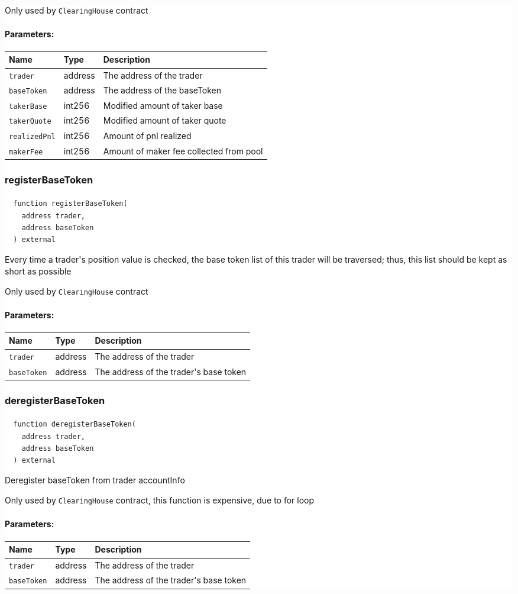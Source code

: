 Only used by `ClearingHouse` contract

#### Parameters:
| Name                           | Type          | Description                                                                  |
| :----------------------------- | :------------ | :--------------------------------------------------------------------------- |
|`trader` | address | The address of the trader
|`baseToken` | address | The address of the baseToken
|`takerBase` | int256 | Modified amount of taker base
|`takerQuote` | int256 | Modified amount of taker quote
|`realizedPnl` | int256 | Amount of pnl realized
|`makerFee` | int256 | Amount of maker fee collected from pool

### registerBaseToken
```solidity
  function registerBaseToken(
    address trader,
    address baseToken
  ) external
```
Every time a trader's position value is checked, the base token list of this trader will be traversed;
thus, this list should be kept as short as possible

Only used by `ClearingHouse` contract

#### Parameters:
| Name                           | Type          | Description                                                                  |
| :----------------------------- | :------------ | :--------------------------------------------------------------------------- |
|`trader` | address | The address of the trader
|`baseToken` | address | The address of the trader's base token

### deregisterBaseToken
```solidity
  function deregisterBaseToken(
    address trader,
    address baseToken
  ) external
```
Deregister baseToken from trader accountInfo

Only used by `ClearingHouse` contract, this function is expensive, due to for loop

#### Parameters:
| Name                           | Type          | Description                                                                  |
| :----------------------------- | :------------ | :--------------------------------------------------------------------------- |
|`trader` | address | The address of the trader
|`baseToken` | address | The address of the trader's base token
